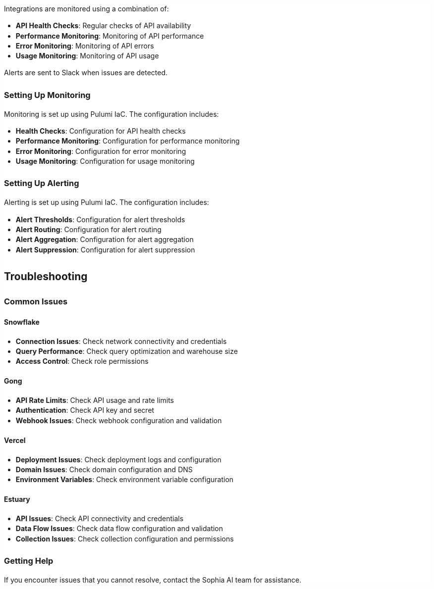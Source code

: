 Integrations are monitored using a combination of:

- **API Health Checks**: Regular checks of API availability
- **Performance Monitoring**: Monitoring of API performance
- **Error Monitoring**: Monitoring of API errors
- **Usage Monitoring**: Monitoring of API usage

Alerts are sent to Slack when issues are detected.

### Setting Up Monitoring

Monitoring is set up using Pulumi IaC. The configuration includes:

- **Health Checks**: Configuration for API health checks
- **Performance Monitoring**: Configuration for performance monitoring
- **Error Monitoring**: Configuration for error monitoring
- **Usage Monitoring**: Configuration for usage monitoring

### Setting Up Alerting

Alerting is set up using Pulumi IaC. The configuration includes:

- **Alert Thresholds**: Configuration for alert thresholds
- **Alert Routing**: Configuration for alert routing
- **Alert Aggregation**: Configuration for alert aggregation
- **Alert Suppression**: Configuration for alert suppression

## Troubleshooting

### Common Issues

#### Snowflake

- **Connection Issues**: Check network connectivity and credentials
- **Query Performance**: Check query optimization and warehouse size
- **Access Control**: Check role permissions

#### Gong

- **API Rate Limits**: Check API usage and rate limits
- **Authentication**: Check API key and secret
- **Webhook Issues**: Check webhook configuration and validation

#### Vercel

- **Deployment Issues**: Check deployment logs and configuration
- **Domain Issues**: Check domain configuration and DNS
- **Environment Variables**: Check environment variable configuration

#### Estuary

- **API Issues**: Check API connectivity and credentials
- **Data Flow Issues**: Check data flow configuration and validation
- **Collection Issues**: Check collection configuration and permissions

### Getting Help

If you encounter issues that you cannot resolve, contact the Sophia AI team for assistance.
